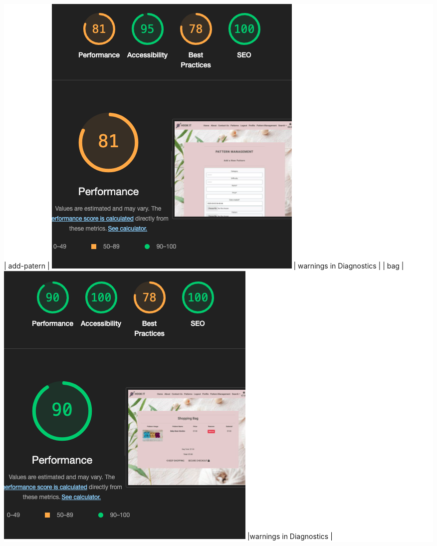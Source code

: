 | add-patern |  ![screenshot](documents/lighthouse-audit/add-a-pattern.png) | warnings in Diagnostics |
| bag | ![screenshot](documents/lighthouse-audit/bag.png) |warnings in Diagnostics |